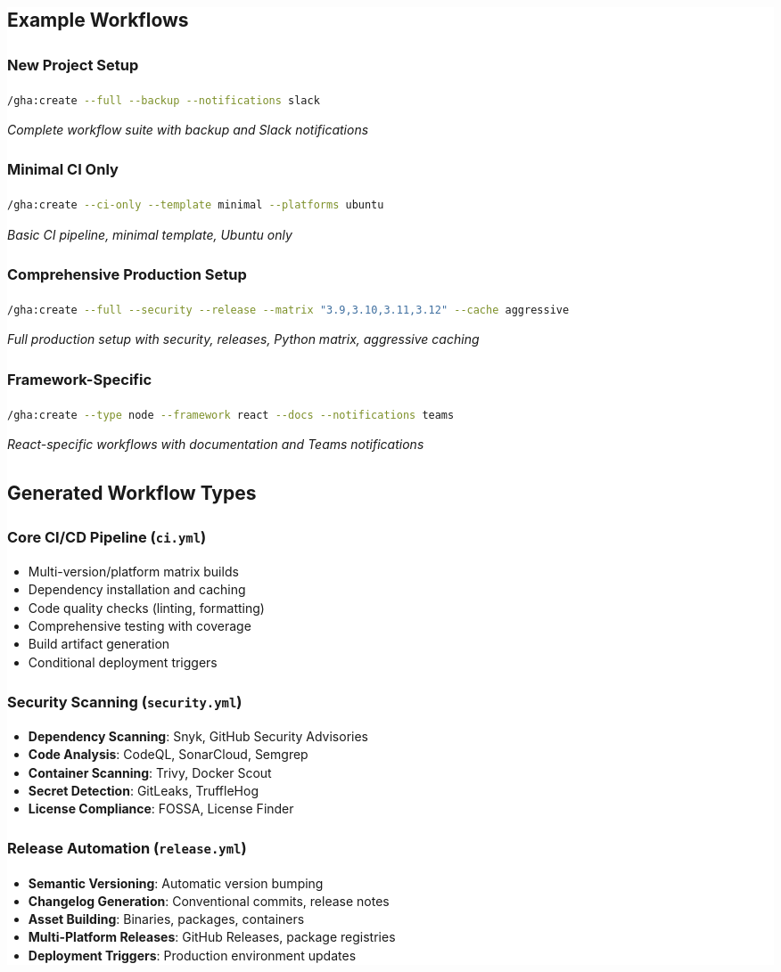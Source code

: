 ## Example Workflows

### **New Project Setup**
```bash
/gha:create --full --backup --notifications slack
```
*Complete workflow suite with backup and Slack notifications*

### **Minimal CI Only**
```bash
/gha:create --ci-only --template minimal --platforms ubuntu
```
*Basic CI pipeline, minimal template, Ubuntu only*

### **Comprehensive Production Setup**
```bash
/gha:create --full --security --release --matrix "3.9,3.10,3.11,3.12" --cache aggressive
```
*Full production setup with security, releases, Python matrix, aggressive caching*

### **Framework-Specific**
```bash
/gha:create --type node --framework react --docs --notifications teams
```
*React-specific workflows with documentation and Teams notifications*

## Generated Workflow Types

### **Core CI/CD Pipeline** (`ci.yml`)
- Multi-version/platform matrix builds
- Dependency installation and caching
- Code quality checks (linting, formatting)
- Comprehensive testing with coverage
- Build artifact generation
- Conditional deployment triggers

### **Security Scanning** (`security.yml`)
- **Dependency Scanning**: Snyk, GitHub Security Advisories
- **Code Analysis**: CodeQL, SonarCloud, Semgrep
- **Container Scanning**: Trivy, Docker Scout
- **Secret Detection**: GitLeaks, TruffleHog
- **License Compliance**: FOSSA, License Finder

### **Release Automation** (`release.yml`)
- **Semantic Versioning**: Automatic version bumping
- **Changelog Generation**: Conventional commits, release notes
- **Asset Building**: Binaries, packages, containers
- **Multi-Platform Releases**: GitHub Releases, package registries
- **Deployment Triggers**: Production environment updates
